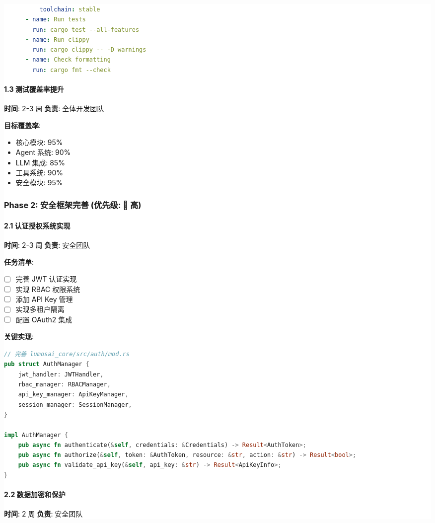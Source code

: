 ```yaml
          toolchain: stable
      - name: Run tests
        run: cargo test --all-features
      - name: Run clippy
        run: cargo clippy -- -D warnings
      - name: Check formatting
        run: cargo fmt --check
```

#### 1.3 测试覆盖率提升
**时间**: 2-3 周
**负责**: 全体开发团队

**目标覆盖率**:
- 核心模块: 95%
- Agent 系统: 90%
- LLM 集成: 85%
- 工具系统: 90%
- 安全模块: 95%

### Phase 2: 安全框架完善 (优先级: 🔴 高)

#### 2.1 认证授权系统实现
**时间**: 2-3 周
**负责**: 安全团队

**任务清单**:
- [ ] 完善 JWT 认证实现
- [ ] 实现 RBAC 权限系统
- [ ] 添加 API Key 管理
- [ ] 实现多租户隔离
- [ ] 配置 OAuth2 集成

**关键实现**:
```rust
// 完善 lumosai_core/src/auth/mod.rs
pub struct AuthManager {
    jwt_handler: JWTHandler,
    rbac_manager: RBACManager,
    api_key_manager: ApiKeyManager,
    session_manager: SessionManager,
}

impl AuthManager {
    pub async fn authenticate(&self, credentials: &Credentials) -> Result<AuthToken>;
    pub async fn authorize(&self, token: &AuthToken, resource: &str, action: &str) -> Result<bool>;
    pub async fn validate_api_key(&self, api_key: &str) -> Result<ApiKeyInfo>;
}
```

#### 2.2 数据加密和保护
**时间**: 2 周
**负责**: 安全团队
